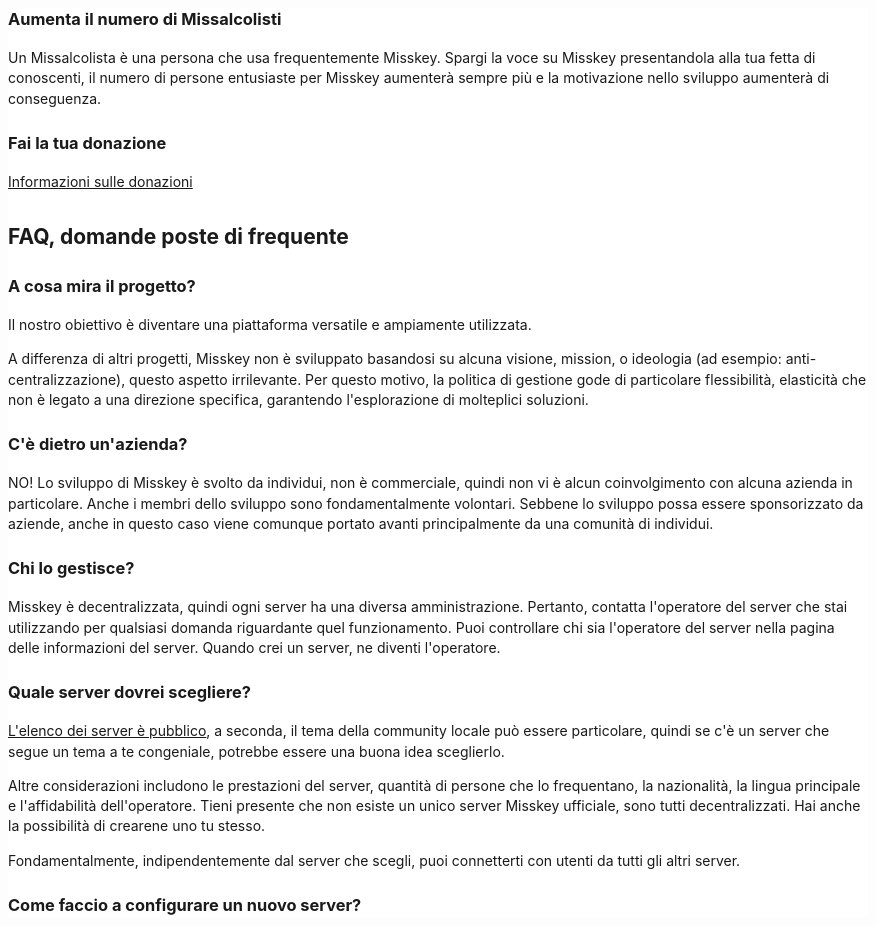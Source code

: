 ### Aumenta il numero di Missalcolisti

Un Missalcolista è una persona che usa frequentemente Misskey. Spargi la voce su Misskey presentandola alla tua fetta di conoscenti, il numero di persone entusiaste per Misskey aumenterà sempre più e la motivazione nello sviluppo aumenterà di conseguenza.

### Fai la tua donazione

[Informazioni sulle donazioni](/docs/donate/)

## FAQ, domande poste di frequente

### A cosa mira il progetto?

Il nostro obiettivo è diventare una piattaforma versatile e ampiamente utilizzata.

A differenza di altri progetti, Misskey non è sviluppato basandosi su alcuna visione, mission, o ideologia (ad esempio: anti-centralizzazione), questo aspetto irrilevante.
Per questo motivo, la politica di gestione gode di particolare flessibilità, elasticità che non è legato a una direzione specifica, garantendo l'esplorazione di molteplici soluzioni.

### C'è dietro un'azienda?

NO! Lo sviluppo di Misskey è svolto da individui, non è commerciale, quindi non vi è alcun coinvolgimento con alcuna azienda in particolare. Anche i membri dello sviluppo sono fondamentalmente volontari.
Sebbene lo sviluppo possa essere sponsorizzato da aziende, anche in questo caso viene comunque portato avanti principalmente da una comunità di individui.

### Chi lo gestisce?

Misskey è decentralizzata, quindi ogni server ha una diversa amministrazione. 
Pertanto, contatta l'operatore del server che stai utilizzando per qualsiasi domanda riguardante quel funzionamento.
Puoi controllare chi sia l'operatore del server nella pagina delle informazioni del server. Quando crei un server, ne diventi l'operatore.

### Quale server dovrei scegliere?

[L'elenco dei server è pubblico](/server/), a seconda, il tema della community locale può essere particolare, quindi se c'è un server che segue un tema a te congeniale, potrebbe essere una buona idea sceglierlo.

Altre considerazioni includono le prestazioni del server, quantità di persone che lo frequentano, la nazionalità, la lingua principale e l'affidabilità dell'operatore.
Tieni presente che non esiste un unico server Misskey ufficiale, sono tutti decentralizzati. Hai anche la possibilità di crearene uno tu stesso.

Fondamentalmente, indipendentemente dal server che scegli, puoi connetterti con utenti da tutti gli altri server.

### Come faccio a configurare un nuovo server?
